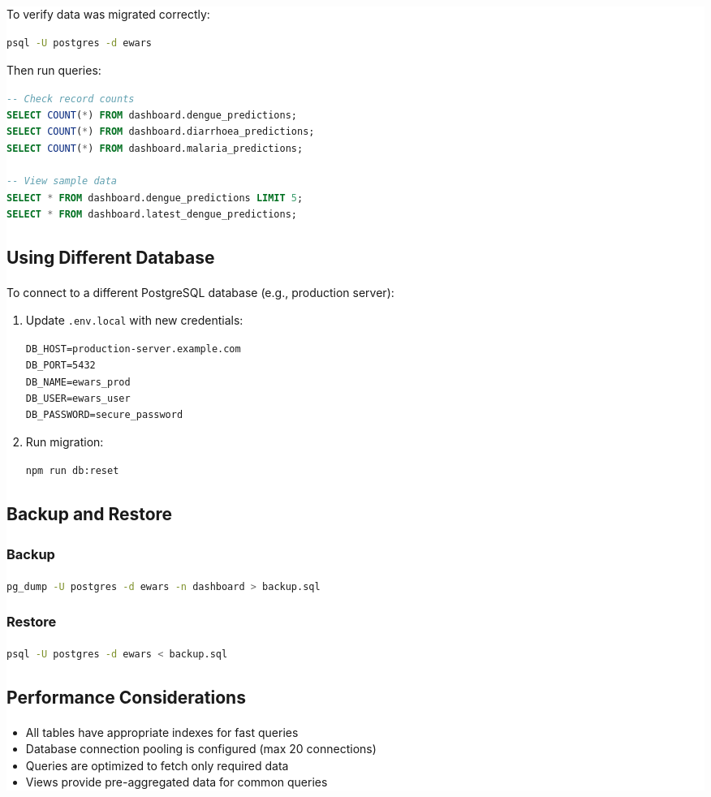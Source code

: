 To verify data was migrated correctly:

```bash
psql -U postgres -d ewars
```

Then run queries:
```sql
-- Check record counts
SELECT COUNT(*) FROM dashboard.dengue_predictions;
SELECT COUNT(*) FROM dashboard.diarrhoea_predictions;
SELECT COUNT(*) FROM dashboard.malaria_predictions;

-- View sample data
SELECT * FROM dashboard.dengue_predictions LIMIT 5;
SELECT * FROM dashboard.latest_dengue_predictions;
```

## Using Different Database

To connect to a different PostgreSQL database (e.g., production server):

1. Update `.env.local` with new credentials:
   ```env
   DB_HOST=production-server.example.com
   DB_PORT=5432
   DB_NAME=ewars_prod
   DB_USER=ewars_user
   DB_PASSWORD=secure_password
   ```

2. Run migration:
   ```bash
   npm run db:reset
   ```

## Backup and Restore

### Backup

```bash
pg_dump -U postgres -d ewars -n dashboard > backup.sql
```

### Restore

```bash
psql -U postgres -d ewars < backup.sql
```

## Performance Considerations

- All tables have appropriate indexes for fast queries
- Database connection pooling is configured (max 20 connections)
- Queries are optimized to fetch only required data
- Views provide pre-aggregated data for common queries
